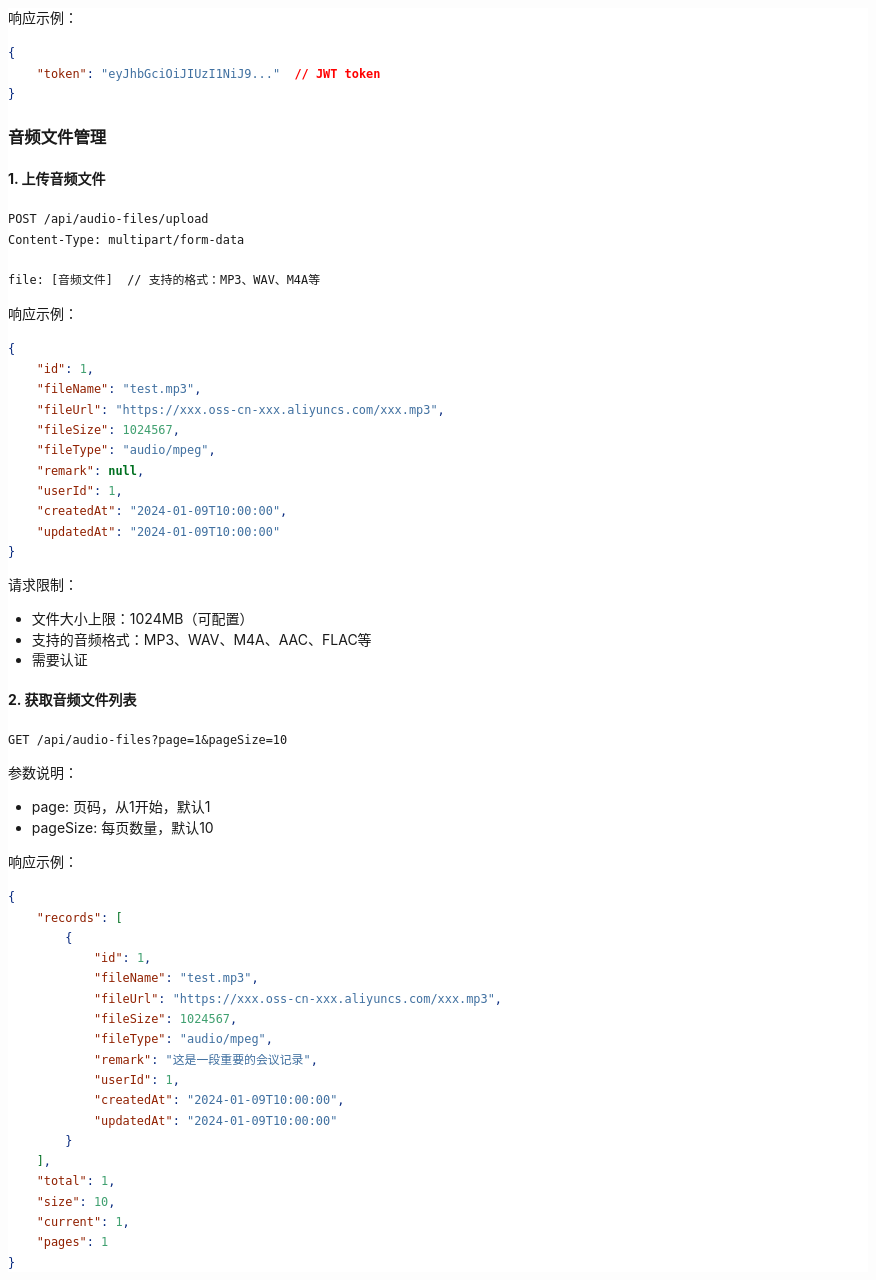 响应示例：
```json
{
    "token": "eyJhbGciOiJIUzI1NiJ9..."  // JWT token
}
```

### 音频文件管理

#### 1. 上传音频文件
```http
POST /api/audio-files/upload
Content-Type: multipart/form-data

file: [音频文件]  // 支持的格式：MP3、WAV、M4A等
```

响应示例：
```json
{
    "id": 1,
    "fileName": "test.mp3",
    "fileUrl": "https://xxx.oss-cn-xxx.aliyuncs.com/xxx.mp3",
    "fileSize": 1024567,
    "fileType": "audio/mpeg",
    "remark": null,
    "userId": 1,
    "createdAt": "2024-01-09T10:00:00",
    "updatedAt": "2024-01-09T10:00:00"
}
```

请求限制：
- 文件大小上限：1024MB（可配置）
- 支持的音频格式：MP3、WAV、M4A、AAC、FLAC等
- 需要认证

#### 2. 获取音频文件列表
```http
GET /api/audio-files?page=1&pageSize=10
```

参数说明：
- page: 页码，从1开始，默认1
- pageSize: 每页数量，默认10

响应示例：
```json
{
    "records": [
        {
            "id": 1,
            "fileName": "test.mp3",
            "fileUrl": "https://xxx.oss-cn-xxx.aliyuncs.com/xxx.mp3",
            "fileSize": 1024567,
            "fileType": "audio/mpeg",
            "remark": "这是一段重要的会议记录",
            "userId": 1,
            "createdAt": "2024-01-09T10:00:00",
            "updatedAt": "2024-01-09T10:00:00"
        }
    ],
    "total": 1,
    "size": 10,
    "current": 1,
    "pages": 1
}
```